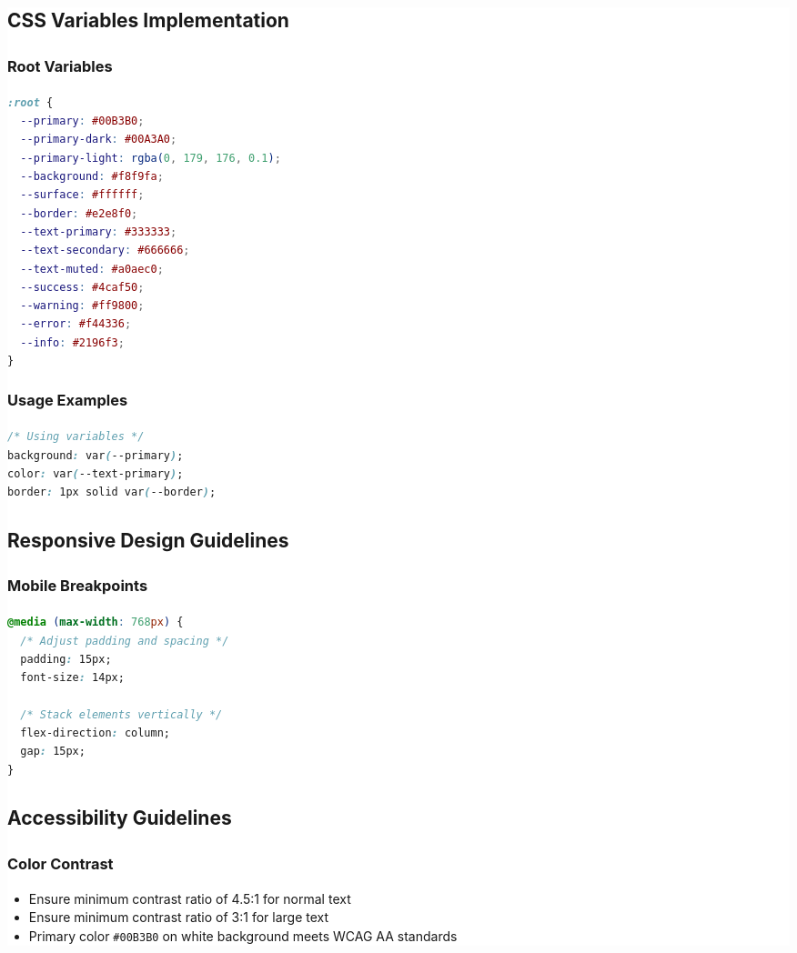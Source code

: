 ## CSS Variables Implementation

### Root Variables
```css
:root {
  --primary: #00B3B0;
  --primary-dark: #00A3A0;
  --primary-light: rgba(0, 179, 176, 0.1);
  --background: #f8f9fa;
  --surface: #ffffff;
  --border: #e2e8f0;
  --text-primary: #333333;
  --text-secondary: #666666;
  --text-muted: #a0aec0;
  --success: #4caf50;
  --warning: #ff9800;
  --error: #f44336;
  --info: #2196f3;
}
```

### Usage Examples
```css
/* Using variables */
background: var(--primary);
color: var(--text-primary);
border: 1px solid var(--border);
```

## Responsive Design Guidelines

### Mobile Breakpoints
```css
@media (max-width: 768px) {
  /* Adjust padding and spacing */
  padding: 15px;
  font-size: 14px;
  
  /* Stack elements vertically */
  flex-direction: column;
  gap: 15px;
}
```

## Accessibility Guidelines

### Color Contrast
- Ensure minimum contrast ratio of 4.5:1 for normal text
- Ensure minimum contrast ratio of 3:1 for large text
- Primary color `#00B3B0` on white background meets WCAG AA standards
